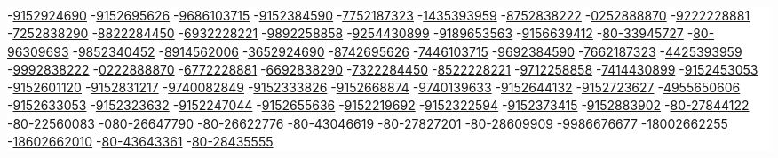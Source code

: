 -[9152924690](Serial_Number)
-[9152695626](Serial_Number)
-[9686103715](Serial_Number)
-[9152384590](Serial_Number)
-[7752187323](Serial_Number)
-[1435393959](Serial_Number)
-[8752838222](Serial_Number)
-[0252888870](Serial_Number)
-[9222228881](Serial_Number)
-[7252838290](Serial_Number)
-[8822284450](Serial_Number)
-[6932228221](Serial_Number)
-[9892258858](Serial_Number)
-[9254430899](Serial_Number)
-[9189653563](Serial_Number)
-[9156639412](Serial_Number)
-[80-33945727](Serial_Number)
-[80-96309693](Serial_Number)
-[9852340452](Serial_Number)
-[8914562006](Serial_Number)
-[3652924690](Serial_Number)
-[8742695626](Serial_Number)
-[7446103715](Serial_Number)
-[9692384590](Serial_Number)
-[7662187323](Serial_Number)
-[4425393959](Serial_Number)
-[9992838222](Serial_Number)
-[0222888870](Serial_Number)
-[6772228881](Serial_Number)
-[6692838290](Serial_Number)
-[7322284450](Serial_Number)
-[8522228221](Serial_Number)
-[9712258858](Serial_Number)
-[7414430899](Serial_Number)
-[9152453053](Serial_Number)
-[9152601120](Serial_Number)
-[9152831217](Serial_Number)
-[9740082849](Serial_Number)
-[9152333826](Serial_Number)
-[9152668874](Serial_Number)
-[9740139633](Serial_Number)
-[9152644132](Serial_Number)
-[9152723627](Serial_Number)
-[4955650606](Serial_Number)
-[9152633053](Serial_Number)
-[9152323632](Serial_Number)
-[9152247044](Serial_Number)
-[9152655636](Serial_Number)
-[9152219692](Serial_Number)
-[9152322594](Serial_Number)
-[9152373415](Serial_Number)
-[9152883902](Serial_Number)
-[80-27844122](Serial_Number)
-[80-22560083](Serial_Number)
-[080-26647790](Serial_Number)
-[80-26622776](Serial_Number)
-[80-43046619](Serial_Number)
-[80-27827201](Serial_Number)
-[80-28609909](Serial_Number)
-[9986676677](Serial_Number)
-[18002662255](Serial_Number)
-[18602662010](Serial_Number)
-[80-43643361](Serial_Number)
-[80-28435555](Serial_Number)